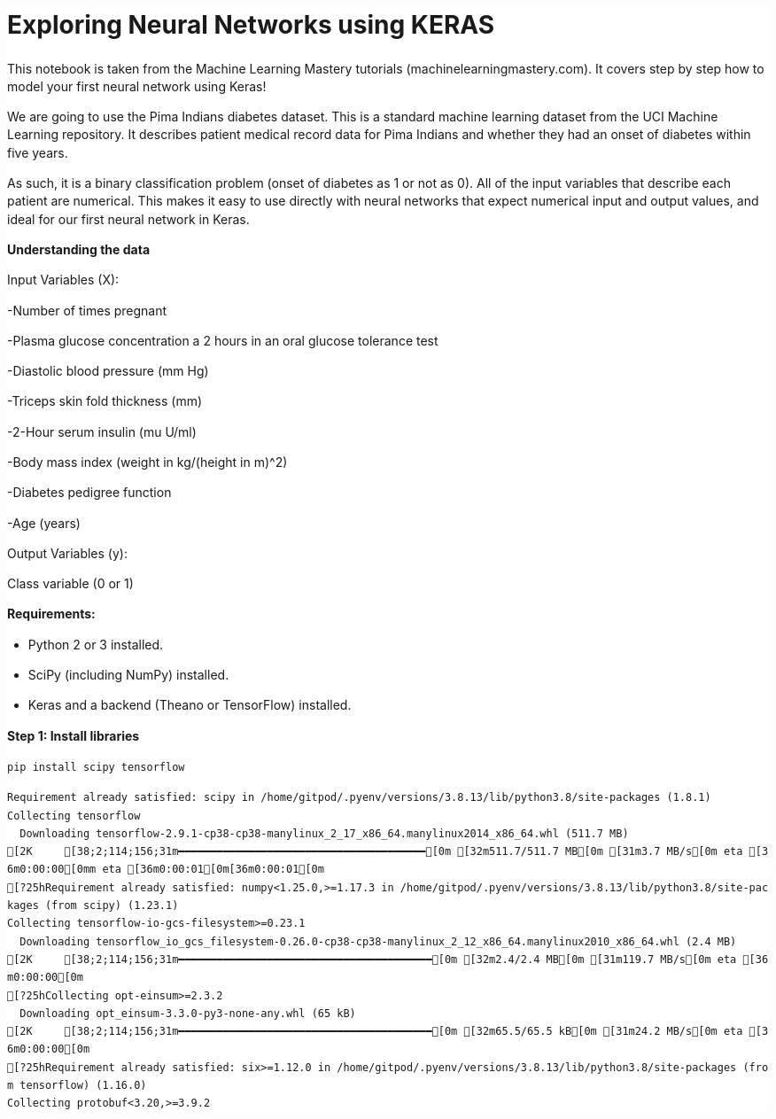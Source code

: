 # Exploring Neural Networks using KERAS

This notebook is taken from the Machine Learning Mastery tutorials (machinelearningmastery.com). It covers step by step how to model your first neural network using Keras!

We are going to use the Pima Indians diabetes dataset. This is a standard machine learning dataset from the UCI Machine Learning repository. It describes patient medical record data for Pima Indians and whether they had an onset of diabetes within five years.

As such, it is a binary classification problem (onset of diabetes as 1 or not as 0). All of the input variables that describe each patient are numerical. This makes it easy to use directly with neural networks that expect numerical input and output values, and ideal for our first neural network in Keras.

**Understanding the data**

Input Variables (X):

-Number of times pregnant

-Plasma glucose concentration a 2 hours in an oral glucose tolerance test

-Diastolic blood pressure (mm Hg)

-Triceps skin fold thickness (mm)

-2-Hour serum insulin (mu U/ml)

-Body mass index (weight in kg/(height in m)^2)

-Diabetes pedigree function

-Age (years)

Output Variables (y):

Class variable (0 or 1)

**Requirements:**

- Python 2 or 3 installed.

- SciPy (including NumPy) installed.

- Keras and a backend (Theano or TensorFlow) installed.

**Step 1: Install libraries**


```python
pip install scipy tensorflow
```

    Requirement already satisfied: scipy in /home/gitpod/.pyenv/versions/3.8.13/lib/python3.8/site-packages (1.8.1)
    Collecting tensorflow
      Downloading tensorflow-2.9.1-cp38-cp38-manylinux_2_17_x86_64.manylinux2014_x86_64.whl (511.7 MB)
    [2K     [38;2;114;156;31m━━━━━━━━━━━━━━━━━━━━━━━━━━━━━━━━━━━━━━━[0m [32m511.7/511.7 MB[0m [31m3.7 MB/s[0m eta [36m0:00:00[0mm eta [36m0:00:01[0m[36m0:00:01[0m
    [?25hRequirement already satisfied: numpy<1.25.0,>=1.17.3 in /home/gitpod/.pyenv/versions/3.8.13/lib/python3.8/site-packages (from scipy) (1.23.1)
    Collecting tensorflow-io-gcs-filesystem>=0.23.1
      Downloading tensorflow_io_gcs_filesystem-0.26.0-cp38-cp38-manylinux_2_12_x86_64.manylinux2010_x86_64.whl (2.4 MB)
    [2K     [38;2;114;156;31m━━━━━━━━━━━━━━━━━━━━━━━━━━━━━━━━━━━━━━━━[0m [32m2.4/2.4 MB[0m [31m119.7 MB/s[0m eta [36m0:00:00[0m
    [?25hCollecting opt-einsum>=2.3.2
      Downloading opt_einsum-3.3.0-py3-none-any.whl (65 kB)
    [2K     [38;2;114;156;31m━━━━━━━━━━━━━━━━━━━━━━━━━━━━━━━━━━━━━━━━[0m [32m65.5/65.5 kB[0m [31m24.2 MB/s[0m eta [36m0:00:00[0m
    [?25hRequirement already satisfied: six>=1.12.0 in /home/gitpod/.pyenv/versions/3.8.13/lib/python3.8/site-packages (from tensorflow) (1.16.0)
    Collecting protobuf<3.20,>=3.9.2